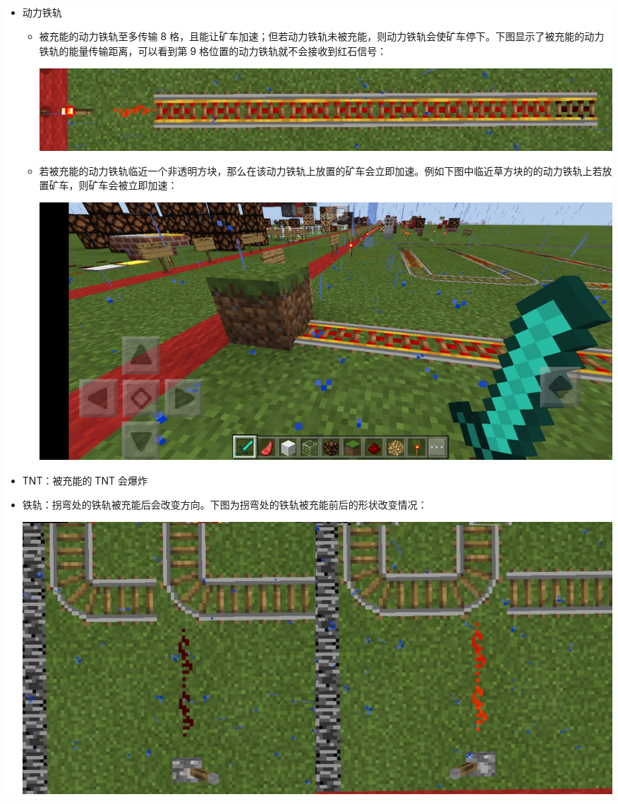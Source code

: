 + 动力铁轨

  + 被充能的动力铁轨至多传输 8 格，且能让矿车加速；但若动力铁轨未被充能，则动力铁轨会使矿车停下。下图显示了被充能的动力铁轨的能量传输距离，可以看到第 9 格位置的动力铁轨就不会接收到红石信号：

    ![activate_powered_rail](../../../assets/minecraft/redstone/redstone_testing/redstone_basic_1/activate_powered_rail.jpg)

  + 若被充能的动力铁轨临近一个非透明方块，那么在该动力铁轨上放置的矿车会立即加速。例如下图中临近草方块的的动力铁轨上若放置矿车，则矿车会被立即加速：

    ![activate_powered_rail_near_untrans](../../../assets/minecraft/redstone/redstone_testing/redstone_basic_1/activate_powered_rail_near_untrans.jpg)

+ TNT：被充能的 TNT 会爆炸

+ 铁轨：拐弯处的铁轨被充能后会改变方向。下图为拐弯处的铁轨被充能前后的形状改变情况：

  ![powered_curly_rail](../../../assets/minecraft/redstone/redstone_testing/redstone_basic_1/powered_curly_rail.jpg)
